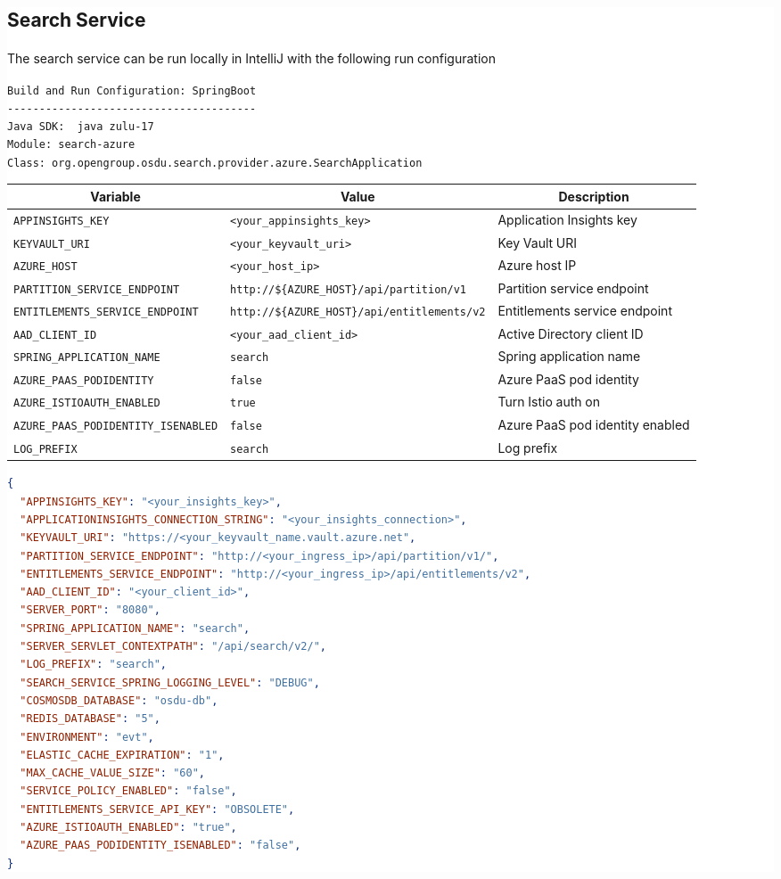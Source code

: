 
## Search Service

The search service can be run locally in IntelliJ with the following run configuration

```
Build and Run Configuration: SpringBoot
---------------------------------------
Java SDK:  java zulu-17
Module: search-azure
Class: org.opengroup.osdu.search.provider.azure.SearchApplication
```

| Variable                             | Value                                          | Description                                |
|--------------------------------------|------------------------------------------------|--------------------------------------------|
| `APPINSIGHTS_KEY`                    | `<your_appinsights_key>`                       | Application Insights key                   |
| `KEYVAULT_URI`                       | `<your_keyvault_uri>`                          | Key Vault URI                              |
| `AZURE_HOST`                         | `<your_host_ip>`                               | Azure host IP                              |
| `PARTITION_SERVICE_ENDPOINT`         | `http://${AZURE_HOST}/api/partition/v1`        | Partition service endpoint                 |
| `ENTITLEMENTS_SERVICE_ENDPOINT`      | `http://${AZURE_HOST}/api/entitlements/v2`     | Entitlements service endpoint              |
| `AAD_CLIENT_ID`                      | `<your_aad_client_id>`                         | Active Directory client ID                 |
| `SPRING_APPLICATION_NAME`            | `search`                                       | Spring application name                    |
| `AZURE_PAAS_PODIDENTITY`             | `false`                                        | Azure PaaS pod identity                    |
| `AZURE_ISTIOAUTH_ENABLED`            | `true`                                         | Turn Istio auth on                         |
| `AZURE_PAAS_PODIDENTITY_ISENABLED`   | `false`                                        | Azure PaaS pod identity enabled            |
| `LOG_PREFIX`                         | `search`                                       | Log prefix                                 |


```json
{
  "APPINSIGHTS_KEY": "<your_insights_key>",
  "APPLICATIONINSIGHTS_CONNECTION_STRING": "<your_insights_connection>",
  "KEYVAULT_URI": "https://<your_keyvault_name.vault.azure.net",
  "PARTITION_SERVICE_ENDPOINT": "http://<your_ingress_ip>/api/partition/v1/",
  "ENTITLEMENTS_SERVICE_ENDPOINT": "http://<your_ingress_ip>/api/entitlements/v2",
  "AAD_CLIENT_ID": "<your_client_id>",
  "SERVER_PORT": "8080",
  "SPRING_APPLICATION_NAME": "search",
  "SERVER_SERVLET_CONTEXTPATH": "/api/search/v2/",
  "LOG_PREFIX": "search",
  "SEARCH_SERVICE_SPRING_LOGGING_LEVEL": "DEBUG",
  "COSMOSDB_DATABASE": "osdu-db",
  "REDIS_DATABASE": "5",
  "ENVIRONMENT": "evt",
  "ELASTIC_CACHE_EXPIRATION": "1",
  "MAX_CACHE_VALUE_SIZE": "60",
  "SERVICE_POLICY_ENABLED": "false",
  "ENTITLEMENTS_SERVICE_API_KEY": "OBSOLETE",
  "AZURE_ISTIOAUTH_ENABLED": "true",
  "AZURE_PAAS_PODIDENTITY_ISENABLED": "false",
}
```
